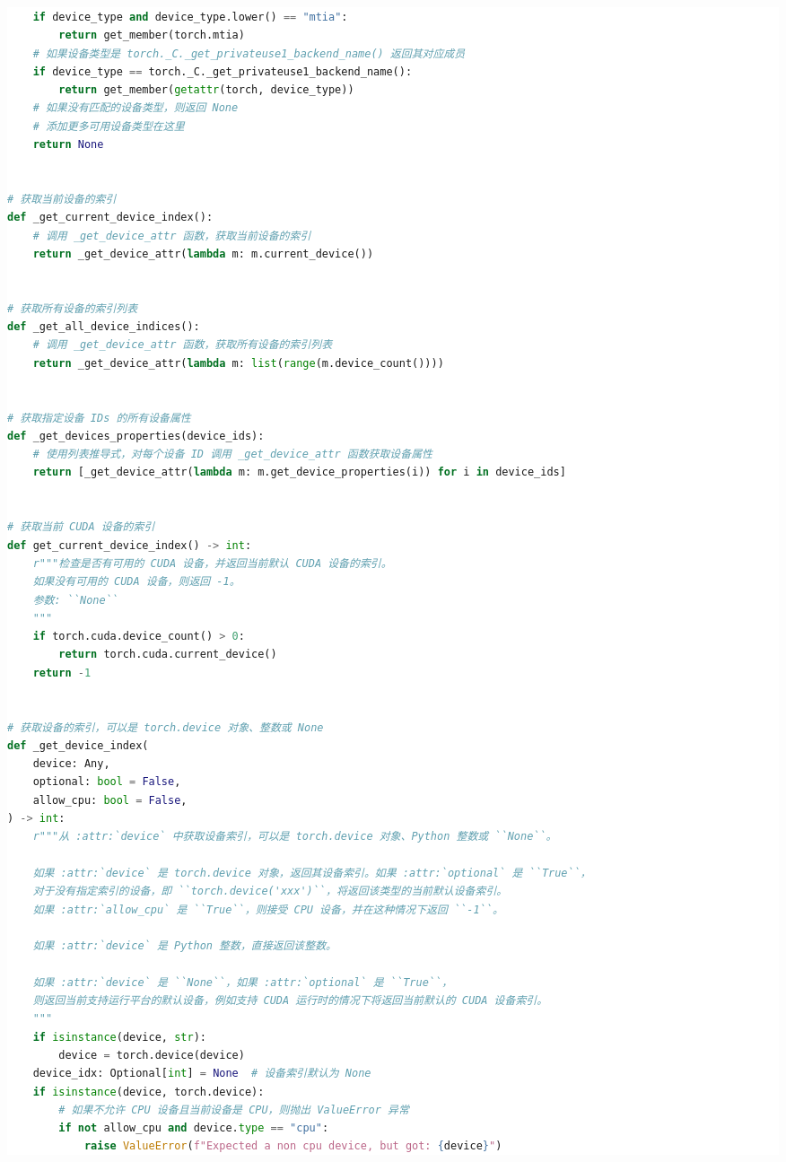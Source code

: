 ```py
    if device_type and device_type.lower() == "mtia":
        return get_member(torch.mtia)
    # 如果设备类型是 torch._C._get_privateuse1_backend_name() 返回其对应成员
    if device_type == torch._C._get_privateuse1_backend_name():
        return get_member(getattr(torch, device_type))
    # 如果没有匹配的设备类型，则返回 None
    # 添加更多可用设备类型在这里
    return None


# 获取当前设备的索引
def _get_current_device_index():
    # 调用 _get_device_attr 函数，获取当前设备的索引
    return _get_device_attr(lambda m: m.current_device())


# 获取所有设备的索引列表
def _get_all_device_indices():
    # 调用 _get_device_attr 函数，获取所有设备的索引列表
    return _get_device_attr(lambda m: list(range(m.device_count())))


# 获取指定设备 IDs 的所有设备属性
def _get_devices_properties(device_ids):
    # 使用列表推导式，对每个设备 ID 调用 _get_device_attr 函数获取设备属性
    return [_get_device_attr(lambda m: m.get_device_properties(i)) for i in device_ids]


# 获取当前 CUDA 设备的索引
def get_current_device_index() -> int:
    r"""检查是否有可用的 CUDA 设备，并返回当前默认 CUDA 设备的索引。
    如果没有可用的 CUDA 设备，则返回 -1。
    参数: ``None``
    """
    if torch.cuda.device_count() > 0:
        return torch.cuda.current_device()
    return -1


# 获取设备的索引，可以是 torch.device 对象、整数或 None
def _get_device_index(
    device: Any,
    optional: bool = False,
    allow_cpu: bool = False,
) -> int:
    r"""从 :attr:`device` 中获取设备索引，可以是 torch.device 对象、Python 整数或 ``None``。

    如果 :attr:`device` 是 torch.device 对象，返回其设备索引。如果 :attr:`optional` 是 ``True``，
    对于没有指定索引的设备，即 ``torch.device('xxx')``，将返回该类型的当前默认设备索引。
    如果 :attr:`allow_cpu` 是 ``True``，则接受 CPU 设备，并在这种情况下返回 ``-1``。

    如果 :attr:`device` 是 Python 整数，直接返回该整数。

    如果 :attr:`device` 是 ``None``，如果 :attr:`optional` 是 ``True``，
    则返回当前支持运行平台的默认设备，例如支持 CUDA 运行时的情况下将返回当前默认的 CUDA 设备索引。
    """
    if isinstance(device, str):
        device = torch.device(device)
    device_idx: Optional[int] = None  # 设备索引默认为 None
    if isinstance(device, torch.device):
        # 如果不允许 CPU 设备且当前设备是 CPU，则抛出 ValueError 异常
        if not allow_cpu and device.type == "cpu":
            raise ValueError(f"Expected a non cpu device, but got: {device}")
```